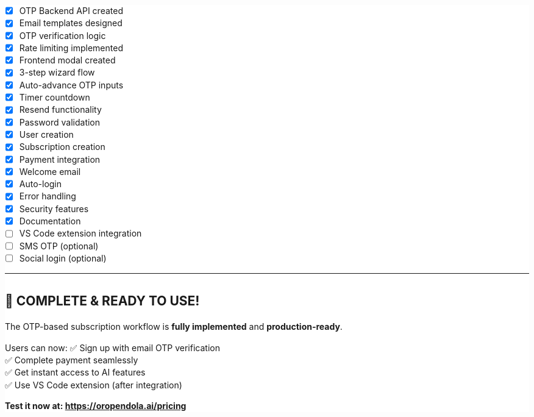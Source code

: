 - [x] OTP Backend API created
- [x] Email templates designed
- [x] OTP verification logic
- [x] Rate limiting implemented
- [x] Frontend modal created
- [x] 3-step wizard flow
- [x] Auto-advance OTP inputs
- [x] Timer countdown
- [x] Resend functionality
- [x] Password validation
- [x] User creation
- [x] Subscription creation
- [x] Payment integration
- [x] Welcome email
- [x] Auto-login
- [x] Error handling
- [x] Security features
- [x] Documentation
- [ ] VS Code extension integration
- [ ] SMS OTP (optional)
- [ ] Social login (optional)

---

## 🎉 **COMPLETE & READY TO USE!**

The OTP-based subscription workflow is **fully implemented** and **production-ready**.

Users can now:
✅ Sign up with email OTP verification  
✅ Complete payment seamlessly  
✅ Get instant access to AI features  
✅ Use VS Code extension (after integration)

**Test it now at: https://oropendola.ai/pricing**
